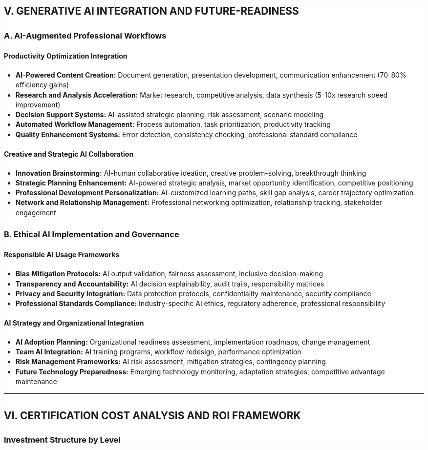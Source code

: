 
## **V. GENERATIVE AI INTEGRATION AND FUTURE-READINESS**

### **A. AI-Augmented Professional Workflows**

#### **Productivity Optimization Integration**
- **AI-Powered Content Creation:** Document generation, presentation development, communication enhancement (70-80% efficiency gains)
- **Research and Analysis Acceleration:** Market research, competitive analysis, data synthesis (5-10x research speed improvement)
- **Decision Support Systems:** AI-assisted strategic planning, risk assessment, scenario modeling
- **Automated Workflow Management:** Process automation, task prioritization, productivity tracking
- **Quality Enhancement Systems:** Error detection, consistency checking, professional standard compliance

#### **Creative and Strategic AI Collaboration**
- **Innovation Brainstorming:** AI-human collaborative ideation, creative problem-solving, breakthrough thinking
- **Strategic Planning Enhancement:** AI-powered strategic analysis, market opportunity identification, competitive positioning
- **Professional Development Personalization:** AI-customized learning paths, skill gap analysis, career trajectory optimization
- **Network and Relationship Management:** Professional networking optimization, relationship tracking, stakeholder engagement

### **B. Ethical AI Implementation and Governance**

#### **Responsible AI Usage Frameworks**
- **Bias Mitigation Protocols:** AI output validation, fairness assessment, inclusive decision-making
- **Transparency and Accountability:** AI decision explainability, audit trails, responsibility matrices
- **Privacy and Security Integration:** Data protection protocols, confidentiality maintenance, security compliance
- **Professional Standards Compliance:** Industry-specific AI ethics, regulatory adherence, professional responsibility

#### **AI Strategy and Organizational Integration**
- **AI Adoption Planning:** Organizational readiness assessment, implementation roadmaps, change management
- **Team AI Integration:** AI training programs, workflow redesign, performance optimization
- **Risk Management Frameworks:** AI risk assessment, mitigation strategies, contingency planning
- **Future Technology Preparedness:** Emerging technology monitoring, adaptation strategies, competitive advantage maintenance

---

## **VI. CERTIFICATION COST ANALYSIS AND ROI FRAMEWORK**

### **Investment Structure by Level**
